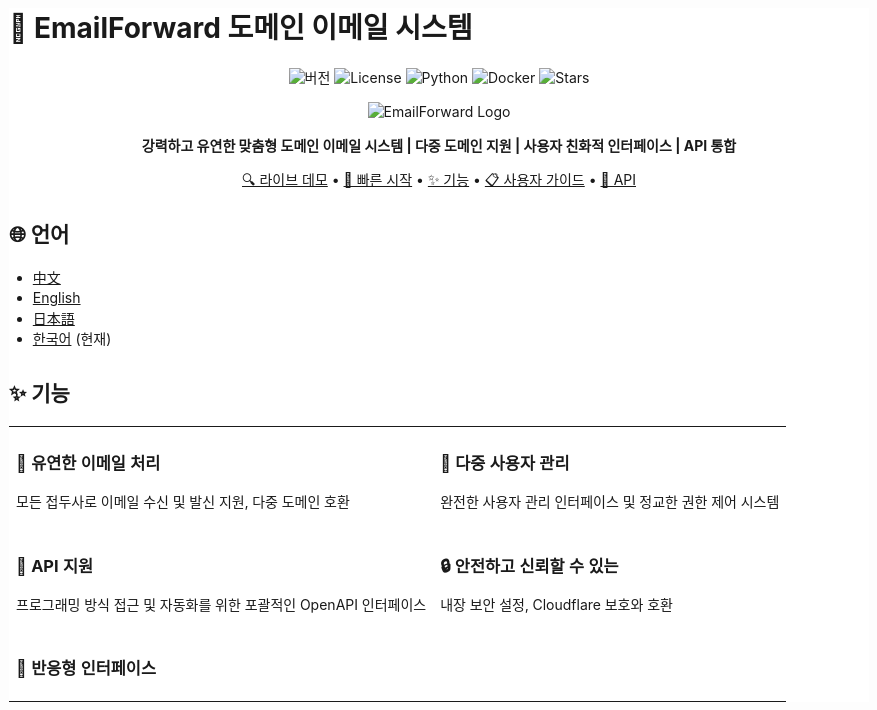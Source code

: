 # 📧 EmailForward 도메인 이메일 시스템

<div align="center">

![버전](https://img.shields.io/badge/버전-1.0.0-blue.svg)
![License](https://img.shields.io/badge/license-MIT-blue.svg)
![Python](https://img.shields.io/badge/python-3.8%2B-blue)
![Docker](https://img.shields.io/badge/docker-supported-brightgreen.svg)
![Stars](https://img.shields.io/github/stars/CatAnd-Dog/emailforward?style=social)

</div>

<p align="center">
  <img src="https://img.opaoai.com/i/2024/12/07/67542f06b3792.webp" alt="EmailForward Logo" width="650">
</p>

<p align="center">
  <b>강력하고 유연한 맞춤형 도메인 이메일 시스템 | 다중 도메인 지원 | 사용자 친화적 인터페이스 | API 통합</b>
</p>

<div align="center">
  <a href="https://imail.opaoai.com">🔍 라이브 데모</a> •
  <a href="#-빠른-시작">🚀 빠른 시작</a> •
  <a href="#-기능">✨ 기능</a> •
  <a href="#-사용자-가이드">📋 사용자 가이드</a> •
  <a href="#-api-문서">🔌 API</a>
</div>

## 🌐 언어

- [中文](../README.md)
- [English](README_EN.md)
- [日本語](README_JA.md)
- [한국어](README_KO.md) (현재)

## ✨ 기능

<table>
  <tr>
    <td>
      <h3>🔄 유연한 이메일 처리</h3>
      <p>모든 접두사로 이메일 수신 및 발신 지원, 다중 도메인 호환</p>
    </td>
    <td>
      <h3>👥 다중 사용자 관리</h3>
      <p>완전한 사용자 관리 인터페이스 및 정교한 권한 제어 시스템</p>
    </td>
  </tr>
  <tr>
    <td>
      <h3>🔌 API 지원</h3>
      <p>프로그래밍 방식 접근 및 자동화를 위한 포괄적인 OpenAPI 인터페이스</p>
    </td>
    <td>
      <h3>🔒 안전하고 신뢰할 수 있는</h3>
      <p>내장 보안 설정, Cloudflare 보호와 호환</p>
    </td>
  </tr>
  <tr>
    <td>
      <h3>📱 반응형 인터페이스</h3>